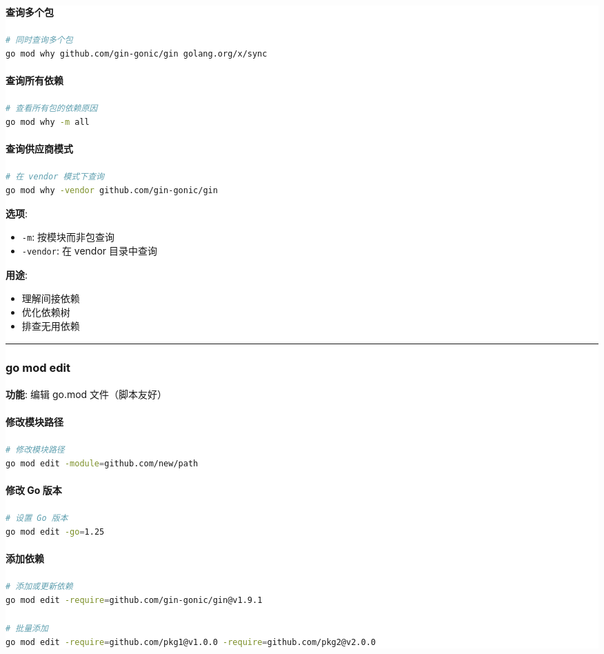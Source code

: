#### 查询多个包

```bash
# 同时查询多个包
go mod why github.com/gin-gonic/gin golang.org/x/sync
```

#### 查询所有依赖

```bash
# 查看所有包的依赖原因
go mod why -m all
```

#### 查询供应商模式

```bash
# 在 vendor 模式下查询
go mod why -vendor github.com/gin-gonic/gin
```

**选项**:

- `-m`: 按模块而非包查询
- `-vendor`: 在 vendor 目录中查询

**用途**:

- 理解间接依赖
- 优化依赖树
- 排查无用依赖

---

### go mod edit

**功能**: 编辑 go.mod 文件（脚本友好）

#### 修改模块路径

```bash
# 修改模块路径
go mod edit -module=github.com/new/path
```

#### 修改 Go 版本

```bash
# 设置 Go 版本
go mod edit -go=1.25
```

#### 添加依赖

```bash
# 添加或更新依赖
go mod edit -require=github.com/gin-gonic/gin@v1.9.1

# 批量添加
go mod edit -require=github.com/pkg1@v1.0.0 -require=github.com/pkg2@v2.0.0
```
